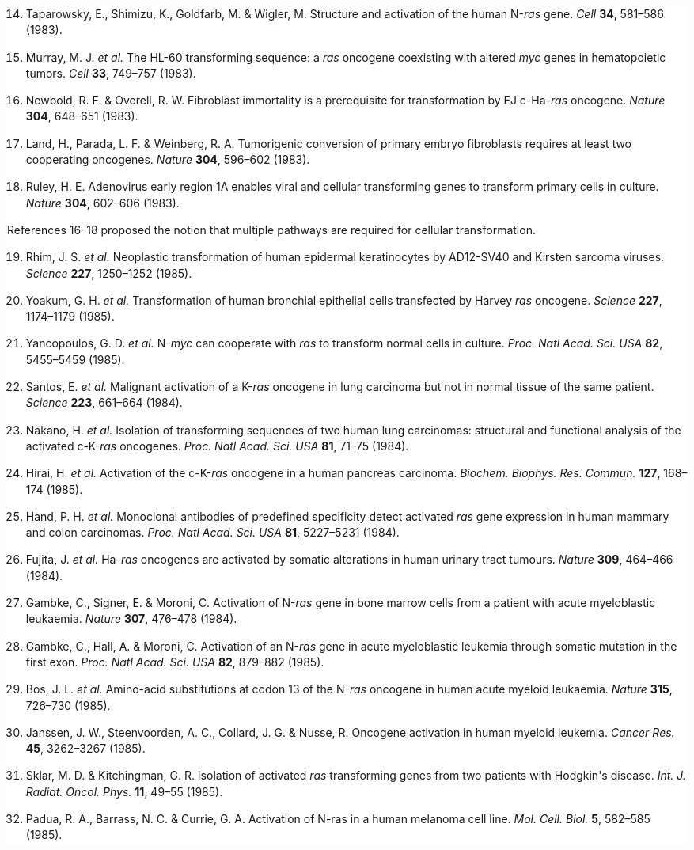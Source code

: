 14. Taparowsky, E., Shimizu, K., Goldfarb, M. & Wigler, M. Structure and activation of the human N-*ras* gene. *Cell* **34**, 581–586 (1983).

15. Murray, M. J. *et al.* The HL-60 transforming sequence: a *ras* oncogene coexisting with altered *myc* genes in hematopoietic tumors. *Cell* **33**, 749–757 (1983).

16. Newbold, R. F. & Overell, R. W. Fibroblast immortality is a prerequisite for transformation by EJ c-Ha-*ras* oncogene. *Nature* **304**, 648–651 (1983).

17. Land, H., Parada, L. F. & Weinberg, R. A. Tumorigenic conversion of primary embryo fibroblasts requires at least two cooperating oncogenes. *Nature* **304**, 596–602 (1983).

18. Ruley, H. E. Adenovirus early region 1A enables viral and cellular transforming genes to transform primary cells in culture. *Nature* **304**, 602–606 (1983).

References 16–18 proposed the notion that multiple pathways are required for cellular transformation.

19. Rhim, J. S. *et al.* Neoplastic transformation of human epidermal keratinocytes by AD12-SV40 and Kirsten sarcoma viruses. *Science* **227**, 1250–1252 (1985).

20. Yoakum, G. H. *et al.* Transformation of human bronchial epithelial cells transfected by Harvey *ras* oncogene. *Science* **227**, 1174–1179 (1985).

21. Yancopoulos, G. D. *et al.* N-*myc* can cooperate with *ras* to transform normal cells in culture. *Proc. Natl Acad. Sci. USA* **82**, 5455–5459 (1985).

22. Santos, E. *et al.* Malignant activation of a K-*ras* oncogene in lung carcinoma but not in normal tissue of the same patient. *Science* **223**, 661–664 (1984).

23. Nakano, H. *et al.* Isolation of transforming sequences of two human lung carcinomas: structural and functional analysis of the activated c-K-*ras* oncogenes. *Proc. Natl Acad. Sci. USA* **81**, 71–75 (1984).

24. Hirai, H. *et al.* Activation of the c-K-*ras* oncogene in a human pancreas carcinoma. *Biochem. Biophys. Res. Commun.* **127**, 168–174 (1985).

25. Hand, P. H. *et al.* Monoclonal antibodies of predefined specificity detect activated *ras* gene expression in human mammary and colon carcinomas. *Proc. Natl Acad. Sci. USA* **81**, 5227–5231 (1984).

26. Fujita, J. *et al.* Ha-*ras* oncogenes are activated by somatic alterations in human urinary tract tumours. *Nature* **309**, 464–466 (1984).

27. Gambke, C., Signer, E. & Moroni, C. Activation of N-*ras* gene in bone marrow cells from a patient with acute myeloblastic leukaemia. *Nature* **307**, 476–478 (1984).

28. Gambke, C., Hall, A. & Moroni, C. Activation of an N-*ras* gene in acute myeloblastic leukemia through somatic mutation in the first exon. *Proc. Natl Acad. Sci. USA* **82**, 879–882 (1985).

29. Bos, J. L. *et al.* Amino-acid substitutions at codon 13 of the N-*ras* oncogene in human acute myeloid leukaemia. *Nature* **315**, 726–730 (1985).

30. Janssen, J. W., Steenvoorden, A. C., Collard, J. G. & Nusse, R. Oncogene activation in human myeloid leukemia. *Cancer Res.* **45**, 3262–3267 (1985).

31. Sklar, M. D. & Kitchingman, G. R. Isolation of activated *ras* transforming genes from two patients with Hodgkin's disease. *Int. J. Radiat. Oncol. Phys.* **11**, 49–55 (1985).

32. Padua, R. A., Barrass, N. C. & Currie, G. A. Activation of N-ras in a human melanoma cell line. *Mol. Cell. Biol.* **5**, 582–585 (1985).
